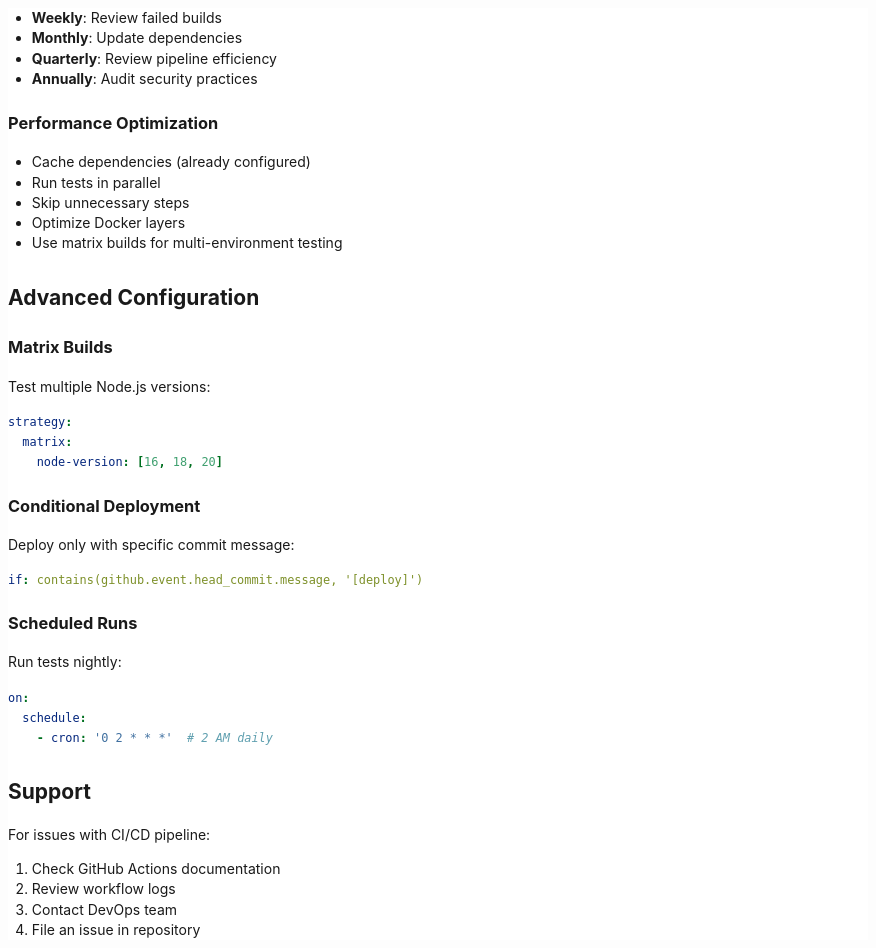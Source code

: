 - **Weekly**: Review failed builds
- **Monthly**: Update dependencies
- **Quarterly**: Review pipeline efficiency
- **Annually**: Audit security practices

### Performance Optimization

- Cache dependencies (already configured)
- Run tests in parallel
- Skip unnecessary steps
- Optimize Docker layers
- Use matrix builds for multi-environment testing

## Advanced Configuration

### Matrix Builds

Test multiple Node.js versions:
```yaml
strategy:
  matrix:
    node-version: [16, 18, 20]
```

### Conditional Deployment

Deploy only with specific commit message:
```yaml
if: contains(github.event.head_commit.message, '[deploy]')
```

### Scheduled Runs

Run tests nightly:
```yaml
on:
  schedule:
    - cron: '0 2 * * *'  # 2 AM daily
```

## Support

For issues with CI/CD pipeline:
1. Check GitHub Actions documentation
2. Review workflow logs
3. Contact DevOps team
4. File an issue in repository
